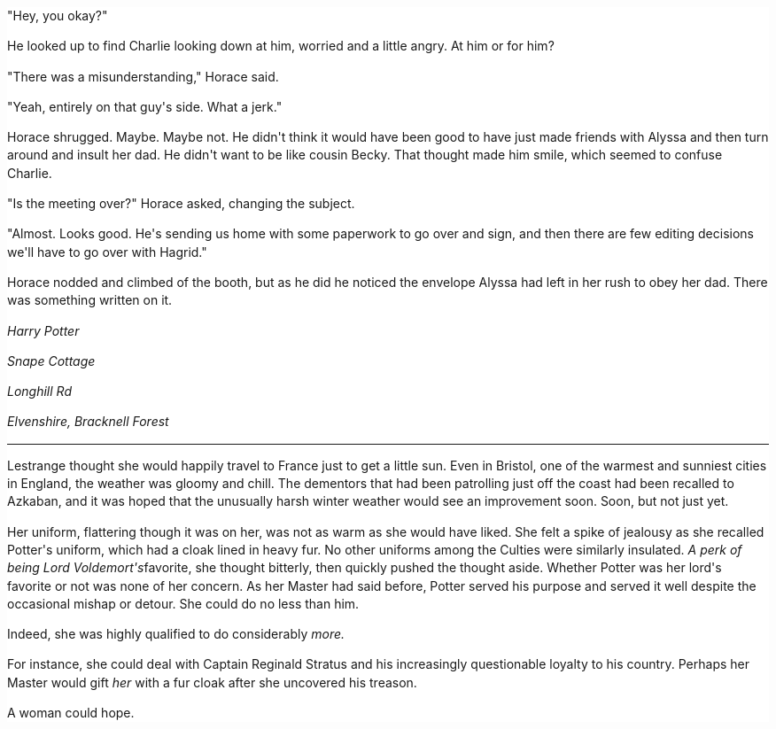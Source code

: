 "Hey, you okay?"

He looked up to find Charlie looking down at him, worried and a little
angry. At him or for him?

"There was a misunderstanding," Horace said.

"Yeah, entirely on that guy's side. What a jerk."

Horace shrugged. Maybe. Maybe not. He didn't think it would have been
good to have just made friends with Alyssa and then turn around and
insult her dad. He didn't want to be like cousin Becky. That thought
made him smile, which seemed to confuse Charlie.

"Is the meeting over?" Horace asked, changing the subject.

"Almost. Looks good. He's sending us home with some paperwork to go over
and sign, and then there are few editing decisions we'll have to go over
with Hagrid."

Horace nodded and climbed of the booth, but as he did he noticed the
envelope Alyssa had left in her rush to obey her dad. There was
something written on it.

*Harry Potter*

*Snape Cottage*

*Longhill Rd*

*Elvenshire, Bracknell Forest*

* * * * *

Lestrange thought she would happily travel to France just to get a
little sun. Even in Bristol, one of the warmest and sunniest cities in
England, the weather was gloomy and chill. The dementors that had been
patrolling just off the coast had been recalled to Azkaban, and it was
hoped that the unusually harsh winter weather would see an improvement
soon. Soon, but not just yet.

Her uniform, flattering though it was on her, was not as warm as she
would have liked. She felt a spike of jealousy as she recalled Potter's
uniform, which had a cloak lined in heavy fur. No other uniforms among
the Culties were similarly insulated. *A perk of being Lord
Voldemort's*favorite, she thought bitterly, then quickly pushed the
thought aside. Whether Potter was her lord's favorite or not was none of
her concern. As her Master had said before, Potter served his purpose
and served it well despite the occasional mishap or detour. She could do
no less than him.

Indeed, she was highly qualified to do considerably *more.*

For instance, she could deal with Captain Reginald Stratus and his
increasingly questionable loyalty to his country. Perhaps her Master
would gift *her* with a fur cloak after she uncovered his treason.

A woman could hope.
